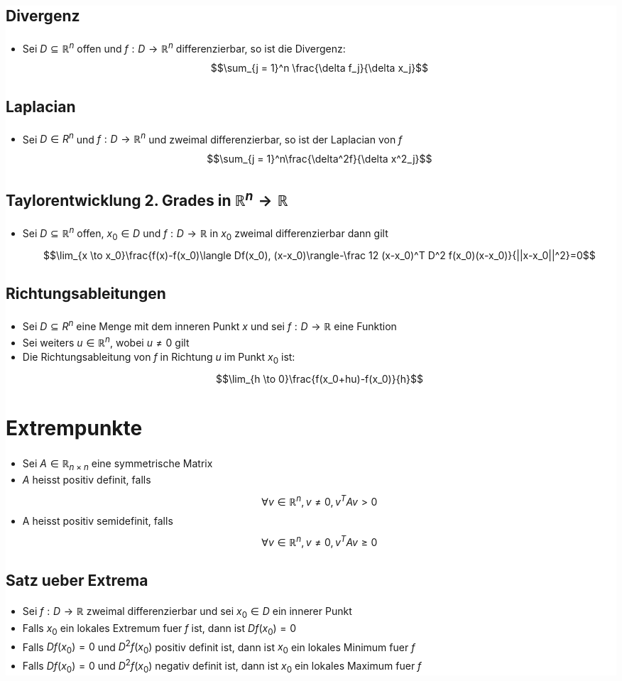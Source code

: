 ## Divergenz
- Sei $D \subseteq \mathbb R^n$ offen und $f: D \to \mathbb R^n$ differenzierbar, so ist die Divergenz:
$$\sum_{j = 1}^n \frac{\delta f_j}{\delta x_j}$$
## Laplacian
- Sei $D \in R^n$ und $f: D \to \mathbb R^n$ und zweimal differenzierbar, so ist der Laplacian von $f$
$$\sum_{j = 1}^n\frac{\delta^2f}{\delta x^2_j}$$
## Taylorentwicklung 2. Grades in $\mathbb R^n \to \mathbb R$
- Sei $D \subseteq \mathbb R^n$ offen, $x_0 \in D$ und $f: D\to \mathbb R$ in $x_0$ zweimal differenzierbar dann gilt 
$$\lim_{x \to x_0}\frac{f(x)-f(x_0)\langle Df(x_0), (x-x_0)\rangle-\frac 12 (x-x_0)^T D^2 f(x_0)(x-x_0)}{||x-x_0||^2}=0$$
## Richtungsableitungen
- Sei $D\subseteq R^n$ eine Menge mit dem inneren Punkt $x$ und sei $f: D \to \mathbb R$ eine Funktion
- Sei weiters $u \in \mathbb R^n$, wobei $u \neq 0$ gilt
- Die Richtungsableitung von $f$ in Richtung $u$ im Punkt $x_0$ ist:
$$\lim_{h \to 0}\frac{f(x_0+hu)-f(x_0)}{h}$$
# Extrempunkte 
- Sei $A \in \mathbb R_{n \times n}$ eine symmetrische Matrix
- $A$ heisst positiv definit, falls 
$$\forall v \in \mathbb R^n, v \neq 0, v^TAv >0$$
- A heisst positiv semidefinit, falls 
$$\forall v \in \mathbb R^n, v \neq 0, v^TAv \ge 0$$
## Satz ueber Extrema
- Sei $f:D \to \mathbb R$ zweimal differenzierbar und sei $x_0 \in D$ ein innerer Punkt
- Falls $x_0$ ein lokales Extremum fuer $f$ ist, dann ist $Df(x_0)=0$
- Falls $Df(x_0)=0$ und $D^2f(x_0)$ positiv definit ist, dann ist $x_0$ ein lokales Minimum fuer $f$
- Falls $Df(x_0)=0$ und $D^2f(x_0)$ negativ definit ist, dann ist $x_0$ ein lokales Maximum fuer $f$
